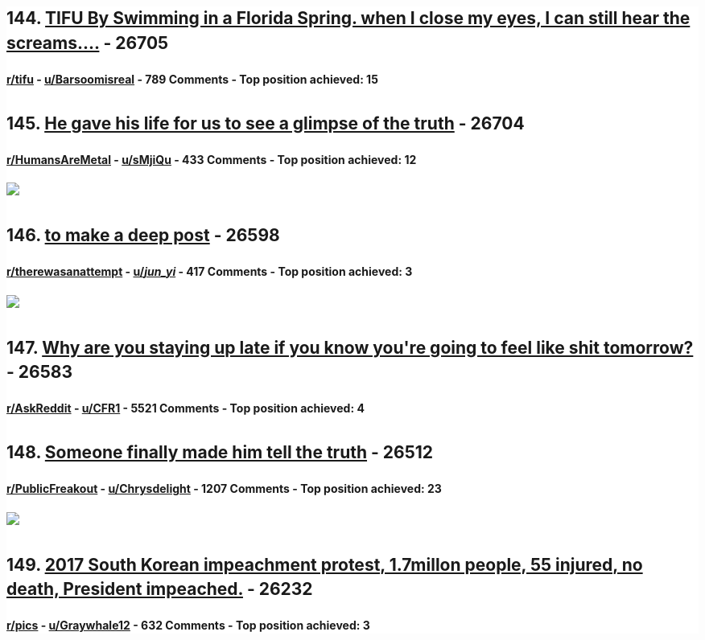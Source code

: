 ## 144. [TIFU By Swimming in a Florida Spring. when I close my eyes, I can still hear the screams....](http://reddit.com/r/tifu/comments/gw1pos/tifu_by_swimming_in_a_florida_spring_when_i_close/) - 26705
#### [r/tifu](http://reddit.com/r/tifu) - [u/Barsoomisreal](http://reddit.com/u/Barsoomisreal) - 789 Comments - Top position achieved: 15

## 145. [He gave his life for us to see a glimpse of the truth](http://reddit.com/r/HumansAreMetal/comments/gvqxlx/he_gave_his_life_for_us_to_see_a_glimpse_of_the/) - 26704
#### [r/HumansAreMetal](http://reddit.com/r/HumansAreMetal) - [u/sMjiQu](http://reddit.com/u/sMjiQu) - 433 Comments - Top position achieved: 12

<a href="https://i.redd.it/lfa6pqnx1o251.jpg"><img src="https://a.thumbs.redditmedia.com/UEG4BaQJnsIR1cRMVr7Z0mmbVyuiNPmXieey1Bo7Se0.jpg"></img></a>

## 146. [to make a deep post](http://reddit.com/r/therewasanattempt/comments/gvvf18/to_make_a_deep_post/) - 26598
#### [r/therewasanattempt](http://reddit.com/r/therewasanattempt) - [u/_jun_yi_](http://reddit.com/u/_jun_yi_) - 417 Comments - Top position achieved: 3

<a href="https://i.redd.it/he8714tjlp251.jpg"><img src="https://b.thumbs.redditmedia.com/97cQYwB5gvKqoMJ0_q8Ge64G7u4l_gGDD7Ir3QhRDJI.jpg"></img></a>

## 147. [Why are you staying up late if you know you're going to feel like shit tomorrow?](http://reddit.com/r/AskReddit/comments/gvnukg/why_are_you_staying_up_late_if_you_know_youre/) - 26583
#### [r/AskReddit](http://reddit.com/r/AskReddit) - [u/CFR1](http://reddit.com/u/CFR1) - 5521 Comments - Top position achieved: 4

## 148. [Someone finally made him tell the truth](http://reddit.com/r/PublicFreakout/comments/gw4c8l/someone_finally_made_him_tell_the_truth/) - 26512
#### [r/PublicFreakout](http://reddit.com/r/PublicFreakout) - [u/Chrysdelight](http://reddit.com/u/Chrysdelight) - 1207 Comments - Top position achieved: 23

<a href="https://v.redd.it/3l8f8xarur251"><img src="https://b.thumbs.redditmedia.com/Ri-z4FmYI7Ti3xd-_KrgB-AFFgQDI_SPTKJQAeuB7_w.jpg"></img></a>

## 149. [2017 South Korean impeachment protest, 1.7millon people, 55 injured, no death, President impeached.](http://reddit.com/r/pics/comments/gvmv1s/2017_south_korean_impeachment_protest_17millon/) - 26232
#### [r/pics](http://reddit.com/r/pics) - [u/Graywhale12](http://reddit.com/u/Graywhale12) - 632 Comments - Top position achieved: 3
